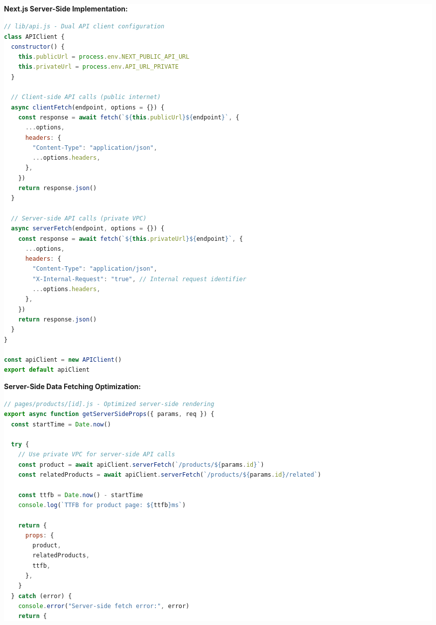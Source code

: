 **Next.js Server-Side Implementation:**

```javascript
// lib/api.js - Dual API client configuration
class APIClient {
  constructor() {
    this.publicUrl = process.env.NEXT_PUBLIC_API_URL
    this.privateUrl = process.env.API_URL_PRIVATE
  }

  // Client-side API calls (public internet)
  async clientFetch(endpoint, options = {}) {
    const response = await fetch(`${this.publicUrl}${endpoint}`, {
      ...options,
      headers: {
        "Content-Type": "application/json",
        ...options.headers,
      },
    })
    return response.json()
  }

  // Server-side API calls (private VPC)
  async serverFetch(endpoint, options = {}) {
    const response = await fetch(`${this.privateUrl}${endpoint}`, {
      ...options,
      headers: {
        "Content-Type": "application/json",
        "X-Internal-Request": "true", // Internal request identifier
        ...options.headers,
      },
    })
    return response.json()
  }
}

const apiClient = new APIClient()
export default apiClient
```

**Server-Side Data Fetching Optimization:**

```javascript
// pages/products/[id].js - Optimized server-side rendering
export async function getServerSideProps({ params, req }) {
  const startTime = Date.now()

  try {
    // Use private VPC for server-side API calls
    const product = await apiClient.serverFetch(`/products/${params.id}`)
    const relatedProducts = await apiClient.serverFetch(`/products/${params.id}/related`)

    const ttfb = Date.now() - startTime
    console.log(`TTFB for product page: ${ttfb}ms`)

    return {
      props: {
        product,
        relatedProducts,
        ttfb,
      },
    }
  } catch (error) {
    console.error("Server-side fetch error:", error)
    return {
```